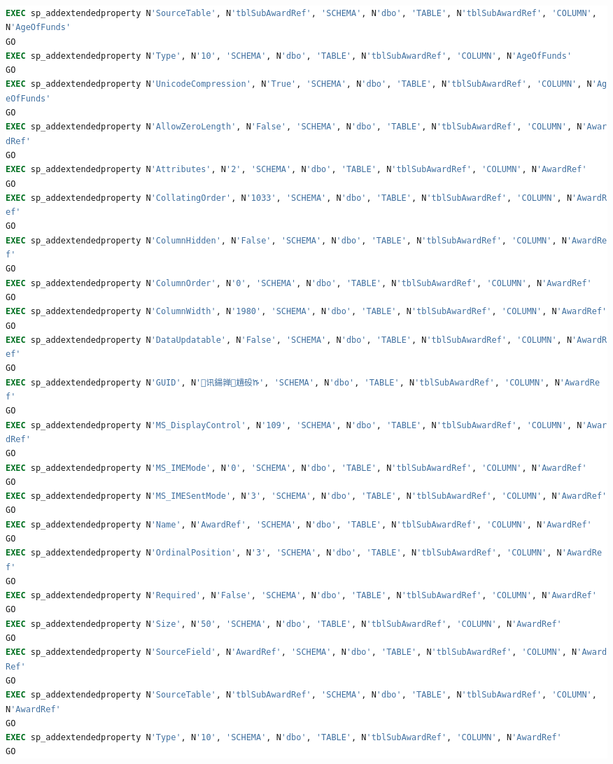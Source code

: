 ```sql
EXEC sp_addextendedproperty N'SourceTable', N'tblSubAwardRef', 'SCHEMA', N'dbo', 'TABLE', N'tblSubAwardRef', 'COLUMN', N'AgeOfFunds'
GO
EXEC sp_addextendedproperty N'Type', N'10', 'SCHEMA', N'dbo', 'TABLE', N'tblSubAwardRef', 'COLUMN', N'AgeOfFunds'
GO
EXEC sp_addextendedproperty N'UnicodeCompression', N'True', 'SCHEMA', N'dbo', 'TABLE', N'tblSubAwardRef', 'COLUMN', N'AgeOfFunds'
GO
EXEC sp_addextendedproperty N'AllowZeroLength', N'False', 'SCHEMA', N'dbo', 'TABLE', N'tblSubAwardRef', 'COLUMN', N'AwardRef'
GO
EXEC sp_addextendedproperty N'Attributes', N'2', 'SCHEMA', N'dbo', 'TABLE', N'tblSubAwardRef', 'COLUMN', N'AwardRef'
GO
EXEC sp_addextendedproperty N'CollatingOrder', N'1033', 'SCHEMA', N'dbo', 'TABLE', N'tblSubAwardRef', 'COLUMN', N'AwardRef'
GO
EXEC sp_addextendedproperty N'ColumnHidden', N'False', 'SCHEMA', N'dbo', 'TABLE', N'tblSubAwardRef', 'COLUMN', N'AwardRef'
GO
EXEC sp_addextendedproperty N'ColumnOrder', N'0', 'SCHEMA', N'dbo', 'TABLE', N'tblSubAwardRef', 'COLUMN', N'AwardRef'
GO
EXEC sp_addextendedproperty N'ColumnWidth', N'1980', 'SCHEMA', N'dbo', 'TABLE', N'tblSubAwardRef', 'COLUMN', N'AwardRef'
GO
EXEC sp_addextendedproperty N'DataUpdatable', N'False', 'SCHEMA', N'dbo', 'TABLE', N'tblSubAwardRef', 'COLUMN', N'AwardRef'
GO
EXEC sp_addextendedproperty N'GUID', N'࿩讯鍚亸尵砓ⷉ', 'SCHEMA', N'dbo', 'TABLE', N'tblSubAwardRef', 'COLUMN', N'AwardRef'
GO
EXEC sp_addextendedproperty N'MS_DisplayControl', N'109', 'SCHEMA', N'dbo', 'TABLE', N'tblSubAwardRef', 'COLUMN', N'AwardRef'
GO
EXEC sp_addextendedproperty N'MS_IMEMode', N'0', 'SCHEMA', N'dbo', 'TABLE', N'tblSubAwardRef', 'COLUMN', N'AwardRef'
GO
EXEC sp_addextendedproperty N'MS_IMESentMode', N'3', 'SCHEMA', N'dbo', 'TABLE', N'tblSubAwardRef', 'COLUMN', N'AwardRef'
GO
EXEC sp_addextendedproperty N'Name', N'AwardRef', 'SCHEMA', N'dbo', 'TABLE', N'tblSubAwardRef', 'COLUMN', N'AwardRef'
GO
EXEC sp_addextendedproperty N'OrdinalPosition', N'3', 'SCHEMA', N'dbo', 'TABLE', N'tblSubAwardRef', 'COLUMN', N'AwardRef'
GO
EXEC sp_addextendedproperty N'Required', N'False', 'SCHEMA', N'dbo', 'TABLE', N'tblSubAwardRef', 'COLUMN', N'AwardRef'
GO
EXEC sp_addextendedproperty N'Size', N'50', 'SCHEMA', N'dbo', 'TABLE', N'tblSubAwardRef', 'COLUMN', N'AwardRef'
GO
EXEC sp_addextendedproperty N'SourceField', N'AwardRef', 'SCHEMA', N'dbo', 'TABLE', N'tblSubAwardRef', 'COLUMN', N'AwardRef'
GO
EXEC sp_addextendedproperty N'SourceTable', N'tblSubAwardRef', 'SCHEMA', N'dbo', 'TABLE', N'tblSubAwardRef', 'COLUMN', N'AwardRef'
GO
EXEC sp_addextendedproperty N'Type', N'10', 'SCHEMA', N'dbo', 'TABLE', N'tblSubAwardRef', 'COLUMN', N'AwardRef'
GO
```